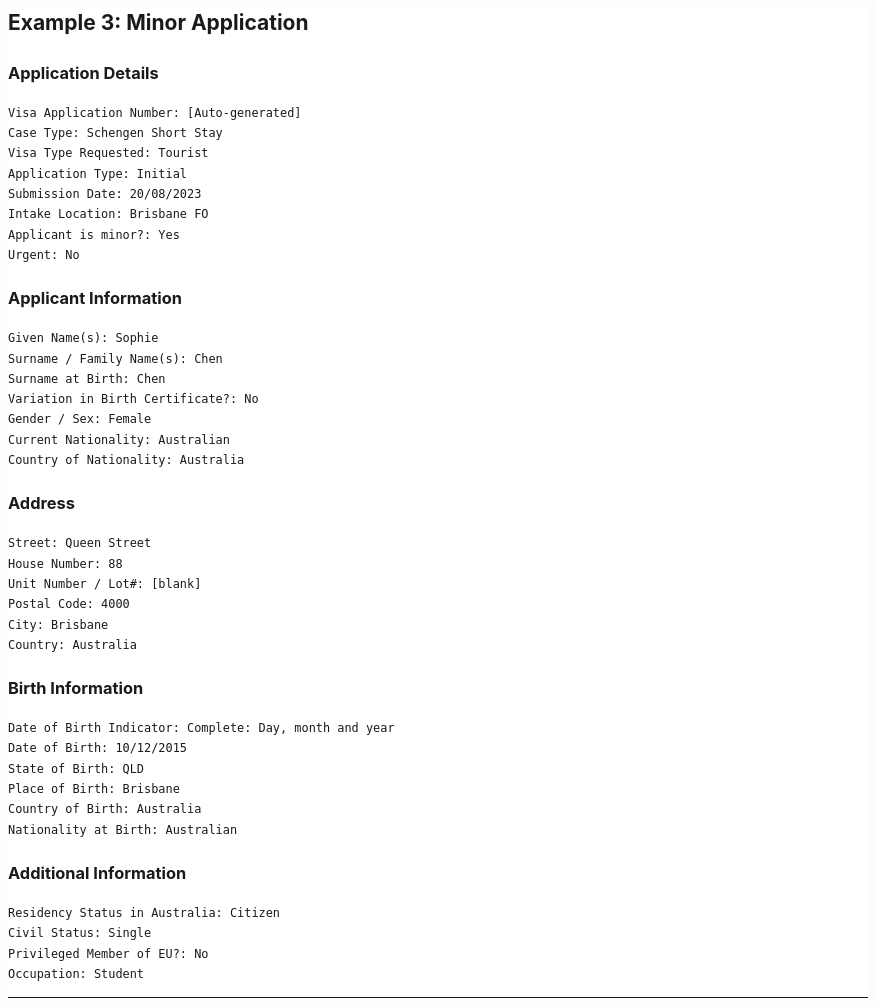 
## Example 3: Minor Application

### Application Details
```
Visa Application Number: [Auto-generated]
Case Type: Schengen Short Stay
Visa Type Requested: Tourist
Application Type: Initial
Submission Date: 20/08/2023
Intake Location: Brisbane FO
Applicant is minor?: Yes
Urgent: No
```

### Applicant Information
```
Given Name(s): Sophie
Surname / Family Name(s): Chen
Surname at Birth: Chen
Variation in Birth Certificate?: No
Gender / Sex: Female
Current Nationality: Australian
Country of Nationality: Australia
```

### Address
```
Street: Queen Street
House Number: 88
Unit Number / Lot#: [blank]
Postal Code: 4000
City: Brisbane
Country: Australia
```

### Birth Information
```
Date of Birth Indicator: Complete: Day, month and year
Date of Birth: 10/12/2015
State of Birth: QLD
Place of Birth: Brisbane
Country of Birth: Australia
Nationality at Birth: Australian
```

### Additional Information
```
Residency Status in Australia: Citizen
Civil Status: Single
Privileged Member of EU?: No
Occupation: Student
```

---